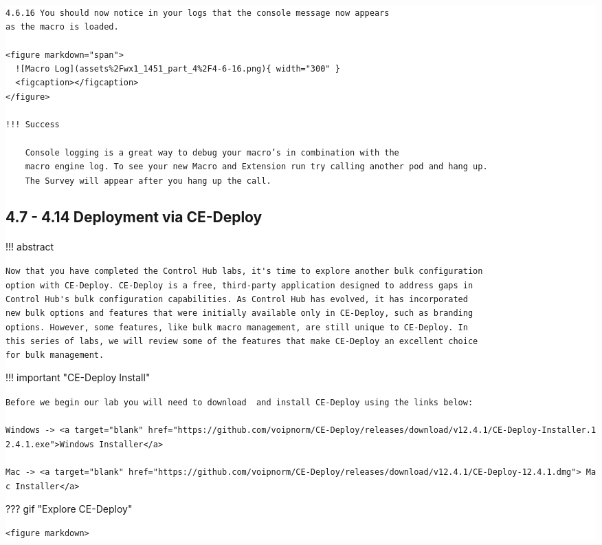     4.6.16 You should now notice in your logs that the console message now appears 
    as the macro is loaded.
    
    <figure markdown="span">
      ![Macro Log](assets%2Fwx1_1451_part_4%2F4-6-16.png){ width="300" }
      <figcaption></figcaption>
    </figure>

    !!! Success
    
        Console logging is a great way to debug your macro’s in combination with the 
        macro engine log. To see your new Macro and Extension run try calling another pod and hang up.
        The Survey will appear after you hang up the call.

## 4.7 - 4.14 Deployment via CE-Deploy

!!! abstract

    Now that you have completed the Control Hub labs, it's time to explore another bulk configuration
    option with CE-Deploy. CE-Deploy is a free, third-party application designed to address gaps in 
    Control Hub's bulk configuration capabilities. As Control Hub has evolved, it has incorporated 
    new bulk options and features that were initially available only in CE-Deploy, such as branding 
    options. However, some features, like bulk macro management, are still unique to CE-Deploy. In 
    this series of labs, we will review some of the features that make CE-Deploy an excellent choice 
    for bulk management.

!!! important "CE-Deploy Install"

    Before we begin our lab you will need to download  and install CE-Deploy using the links below:

    Windows -> <a target="blank" href="https://github.com/voipnorm/CE-Deploy/releases/download/v12.4.1/CE-Deploy-Installer.12.4.1.exe">Windows Installer</a>

    Mac -> <a target="blank" href="https://github.com/voipnorm/CE-Deploy/releases/download/v12.4.1/CE-Deploy-12.4.1.dmg"> Mac Installer</a>

??? gif "Explore CE-Deploy"

    <figure markdown>
